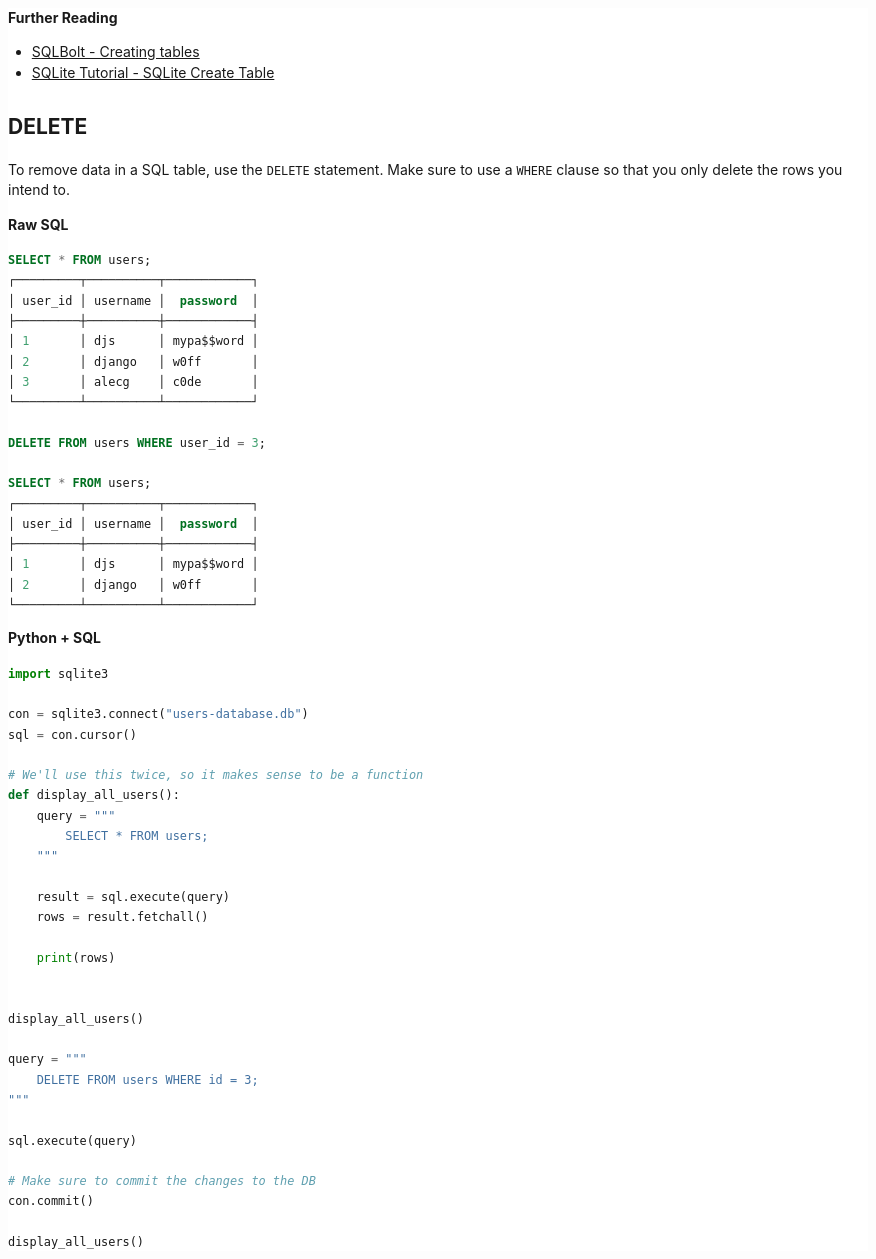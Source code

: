 **Further Reading**

-   [SQLBolt - Creating tables](https://sqlbolt.com/lesson/creating_tables)
-   [SQLite Tutorial - SQLite Create Table](https://www.sqlitetutorial.net/sqlite-create-table/)

## DELETE

To remove data in a SQL table, use the `DELETE` statement. Make sure to use a `WHERE` clause so that you only delete the rows you intend to.

**Raw SQL**

```sql
SELECT * FROM users;
┌─────────┬──────────┬────────────┐
│ user_id │ username │  password  │
├─────────┼──────────┼────────────┤
│ 1       │ djs      │ mypa$$word │
│ 2       │ django   │ w0ff       │
│ 3       │ alecg    │ c0de       │
└─────────┴──────────┴────────────┘

DELETE FROM users WHERE user_id = 3;

SELECT * FROM users;
┌─────────┬──────────┬────────────┐
│ user_id │ username │  password  │
├─────────┼──────────┼────────────┤
│ 1       │ djs      │ mypa$$word │
│ 2       │ django   │ w0ff       │
└─────────┴──────────┴────────────┘
```

**Python + SQL**

```python
import sqlite3

con = sqlite3.connect("users-database.db")
sql = con.cursor()

# We'll use this twice, so it makes sense to be a function
def display_all_users():
    query = """
        SELECT * FROM users;
    """

    result = sql.execute(query)
    rows = result.fetchall()

    print(rows)


display_all_users()

query = """
    DELETE FROM users WHERE id = 3;
"""

sql.execute(query)

# Make sure to commit the changes to the DB
con.commit()

display_all_users()
```
